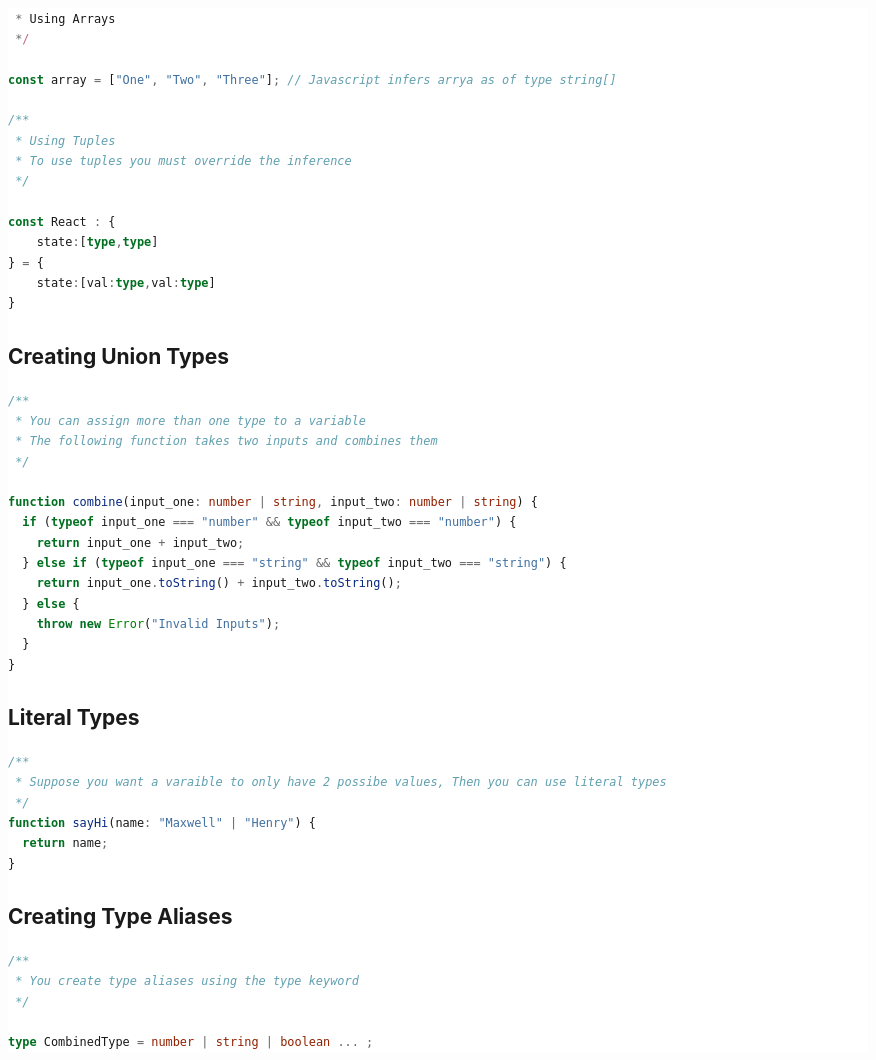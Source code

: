 ```ts
 * Using Arrays
 */

const array = ["One", "Two", "Three"]; // Javascript infers arrya as of type string[]

/**
 * Using Tuples
 * To use tuples you must override the inference
 */

const React : {
    state:[type,type]
} = {
    state:[val:type,val:type]
}

```

## Creating Union Types

```ts
/**
 * You can assign more than one type to a variable
 * The following function takes two inputs and combines them
 */

function combine(input_one: number | string, input_two: number | string) {
  if (typeof input_one === "number" && typeof input_two === "number") {
    return input_one + input_two;
  } else if (typeof input_one === "string" && typeof input_two === "string") {
    return input_one.toString() + input_two.toString();
  } else {
    throw new Error("Invalid Inputs");
  }
}
```

## Literal Types

```ts
/**
 * Suppose you want a varaible to only have 2 possibe values, Then you can use literal types
 */
function sayHi(name: "Maxwell" | "Henry") {
  return name;
}
```

## Creating Type Aliases

```ts
/**
 * You create type aliases using the type keyword
 */

type CombinedType = number | string | boolean ... ;
```

